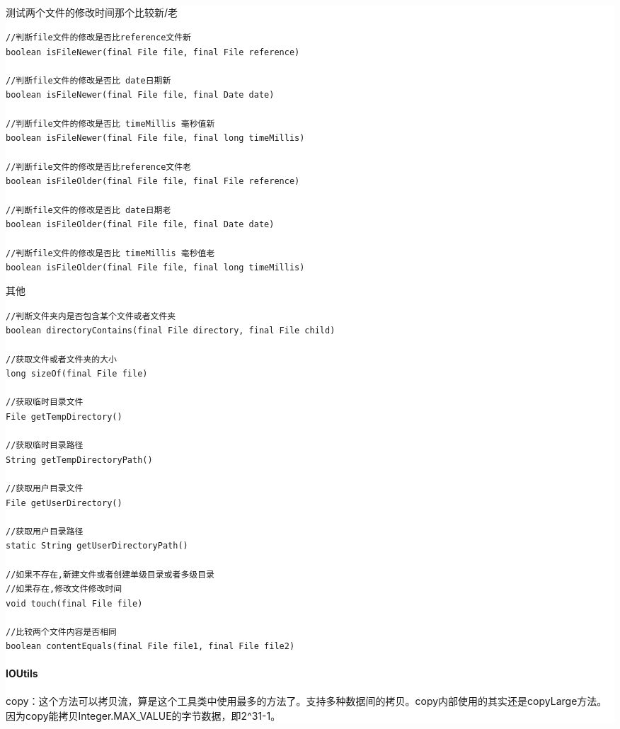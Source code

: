 测试两个文件的修改时间那个比较新/老

```
//判断file文件的修改是否比reference文件新
boolean isFileNewer(final File file, final File reference)

//判断file文件的修改是否比 date日期新
boolean isFileNewer(final File file, final Date date)

//判断file文件的修改是否比 timeMillis 毫秒值新
boolean isFileNewer(final File file, final long timeMillis)

//判断file文件的修改是否比reference文件老
boolean isFileOlder(final File file, final File reference)

//判断file文件的修改是否比 date日期老
boolean isFileOlder(final File file, final Date date)

//判断file文件的修改是否比 timeMillis 毫秒值老
boolean isFileOlder(final File file, final long timeMillis)
```

其他

```
//判断文件夹内是否包含某个文件或者文件夹
boolean directoryContains(final File directory, final File child)

//获取文件或者文件夹的大小
long sizeOf(final File file)

//获取临时目录文件
File getTempDirectory()

//获取临时目录路径
String getTempDirectoryPath()

//获取用户目录文件 
File getUserDirectory()

//获取用户目录路径 
static String getUserDirectoryPath()

//如果不存在,新建文件或者创建单级目录或者多级目录
//如果存在,修改文件修改时间 
void touch(final File file)

//比较两个文件内容是否相同
boolean contentEquals(final File file1, final File file2)
```

#### IOUtils

copy：这个方法可以拷贝流，算是这个工具类中使用最多的方法了。支持多种数据间的拷贝。copy内部使用的其实还是copyLarge方法。因为copy能拷贝Integer.MAX_VALUE的字节数据，即2^31-1。
